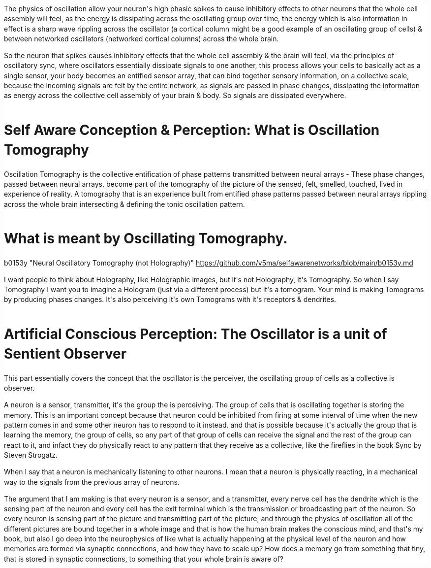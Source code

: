 The physics of oscillation allow your neuron's high phasic spikes to cause inhibitory effects to other neurons that the whole cell assembly will feel, as the energy is dissipating across the oscillating group over time, the energy which is also information in effect is a sharp wave rippling across the oscillator (a cortical column might be a good example of an oscillating group of cells) & between networked oscillators (networked cortical columns) across the whole brain.

So the neuron that spikes causes inhibitory effects that the whole cell assembly & the brain will feel, via the principles of oscillatory sync, where oscillators essentially dissipate signals to one another, this process allows your cells to basically act as a single sensor, your body becomes an entified sensor array, that can bind together sensory information, on a collective scale, because the incoming signals are felt by the entire network, as signals are passed in phase changes, dissipating the information as energy across the collective cell assembly of your brain & body. So signals are dissipated everywhere.

# Self Aware Conception & Perception: What is Oscillation Tomography

Oscillation Tomography is the collective entification of phase patterns transmitted between neural arrays - These phase changes, passed between neural arrays, become part of the tomography of the picture of the sensed, felt, smelled, touched, lived in experience of reality. A tomography that is an experience built from entified phase patterns passed between neural arrays rippling across the whole brain intersecting & defining the tonic oscillation pattern.

# What is meant by Oscillating Tomography.
b0153y "Neural Oscillatory Tomography (not Holography)"
https://github.com/v5ma/selfawarenetworks/blob/main/b0153y.md

I want people to think about Holography, like Holographic images, but it's not Holography, it's Tomography. So when I say Tomography I want you to imagine a Hologram (just via a different process) but it's a tomogram. Your mind is making Tomograms by producing phases changes. It's also perceiving it's own Tomograms with it's receptors & dendrites.

# Artificial Conscious Perception: The Oscillator is a unit of Sentient Observer
This part essentially covers the concept that the oscillator is the perceiver, the oscillating group of cells as a collective is observer.

A neuron is a sensor, transmitter, it's the group the is perceiving. The group of cells that is oscillating together is storing the memory. This is an important concept because that neuron could be inhibited from firing at some interval of time when the new pattern comes in and some other neuron has to respond to it instead. and that is possible because it's actually the group that is learning the memory, the group of cells, so any part of that group of cells can receive the signal and the rest of the group can react to it, and infact they do physically react to any pattern that they receive as a collective, like the fireflies in the book Sync by Steven Strogatz.

When I say that a neuron is mechanically listening to other neurons. I mean that a neuron is physically reacting, in a mechanical way to the signals from the previous array of neurons.

The argument that I am making is that every neuron is a sensor, and a transmitter, every nerve cell has the dendrite which is the sensing part of the neuron and every cell has the exit terminal which is the transmission or broadcasting part of the neuron. So every neuron is sensing part of the picture and transmitting part of the picture, and through the physics of oscillation all of the different pictures are bound together in a whole image and that is how the human brain makes the conscious mind, and that's my book, but also I go deep into the neurophysics of like what is actually happening at the physical level of the neuron and how memories are formed via synaptic connections, and how they have to scale up? How does a memory go from something that tiny, that is stored in synaptic connections, to something that your whole brain is aware of?
